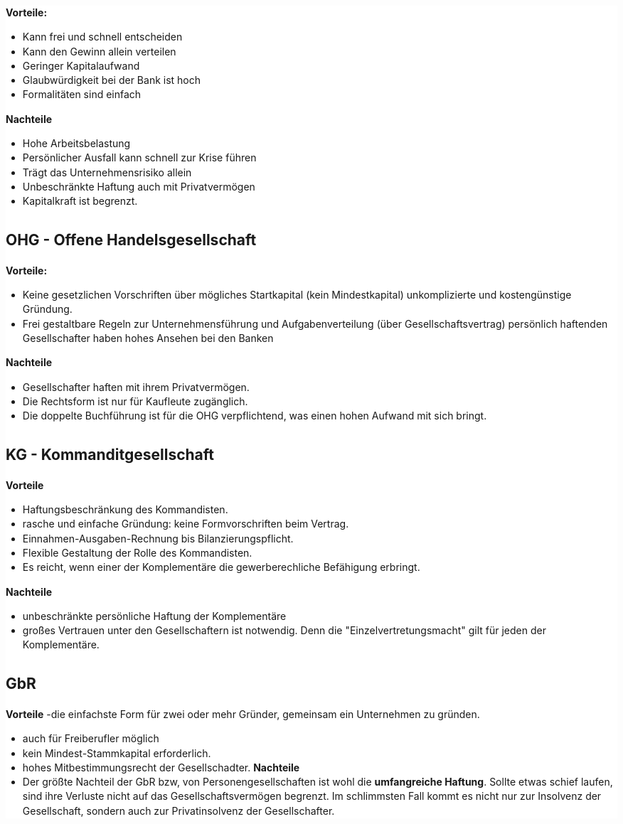 **Vorteile:**
- Kann frei und schnell entscheiden
- Kann den Gewinn allein verteilen
- Geringer Kapitalaufwand
- Glaubwürdigkeit bei der Bank ist hoch
- Formalitäten sind einfach

**Nachteile**
- Hohe Arbeitsbelastung
-  Persönlicher Ausfall kann schnell zur Krise führen
- Trägt das Unternehmensrisiko allein
- Unbeschränkte Haftung auch mit Privatvermögen
- Kapitalkraft ist begrenzt.

## **OHG - Offene Handelsgesellschaft**
**Vorteile:**
- Keine gesetzlichen Vorschriften über mögliches Startkapital (kein Mindestkapital) unkomplizierte und kostengünstige Gründung.
- Frei gestaltbare Regeln zur Unternehmensführung und Aufgabenverteilung (über Gesellschaftsvertrag) persönlich haftenden Gesellschafter haben hohes Ansehen bei den Banken

**Nachteile**
- Gesellschafter haften mit ihrem Privatvermögen.
- Die Rechtsform ist nur für Kaufleute zugänglich.
- Die doppelte Buchführung ist für die OHG verpflichtend, was einen hohen Aufwand mit sich bringt.

## **KG - Kommanditgesellschaft**
**Vorteile**
- Haftungsbeschränkung des Kommandisten.
- rasche und einfache Gründung: keine Formvorschriften beim Vertrag.
- Einnahmen-Ausgaben-Rechnung bis Bilanzierungspflicht.
- Flexible Gestaltung der Rolle des Kommandisten.
- Es reicht, wenn einer der Komplementäre die gewerberechliche Befähigung erbringt.

**Nachteile**
- unbeschränkte persönliche Haftung der Komplementäre
-  großes Vertrauen unter den Gesellschaftern ist notwendig. Denn die "Einzelvertretungsmacht" gilt für jeden der Komplementäre. 

## **GbR**
**Vorteile**
-die einfachste Form für zwei oder mehr Gründer, gemeinsam ein Unternehmen zu gründen.
- auch für Freiberufler möglich
- kein Mindest-Stammkapital erforderlich.
- hohes Mitbestimmungsrecht der Gesellschadter.
**Nachteile**
- Der größte Nachteil der GbR bzw, von Personengesellschaften ist wohl die **umfangreiche Haftung**. Sollte etwas schief laufen, sind ihre Verluste nicht auf das Gesellschaftsvermögen begrenzt. Im schlimmsten Fall kommt es nicht nur zur Insolvenz der Gesellschaft, sondern auch zur Privatinsolvenz der Gesellschafter.
